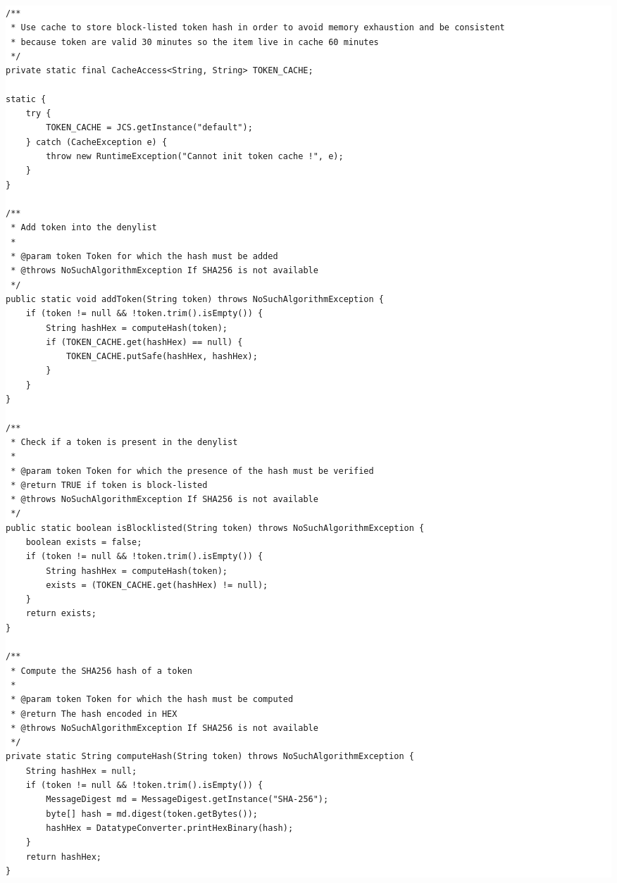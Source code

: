     /**
     * Use cache to store block-listed token hash in order to avoid memory exhaustion and be consistent
     * because token are valid 30 minutes so the item live in cache 60 minutes
     */
    private static final CacheAccess<String, String> TOKEN_CACHE;

    static {
        try {
            TOKEN_CACHE = JCS.getInstance("default");
        } catch (CacheException e) {
            throw new RuntimeException("Cannot init token cache !", e);
        }
    }

    /**
     * Add token into the denylist
     *
     * @param token Token for which the hash must be added
     * @throws NoSuchAlgorithmException If SHA256 is not available
     */
    public static void addToken(String token) throws NoSuchAlgorithmException {
        if (token != null && !token.trim().isEmpty()) {
            String hashHex = computeHash(token);
            if (TOKEN_CACHE.get(hashHex) == null) {
                TOKEN_CACHE.putSafe(hashHex, hashHex);
            }
        }
    }

    /**
     * Check if a token is present in the denylist
     *
     * @param token Token for which the presence of the hash must be verified
     * @return TRUE if token is block-listed
     * @throws NoSuchAlgorithmException If SHA256 is not available
     */
    public static boolean isBlocklisted(String token) throws NoSuchAlgorithmException {
        boolean exists = false;
        if (token != null && !token.trim().isEmpty()) {
            String hashHex = computeHash(token);
            exists = (TOKEN_CACHE.get(hashHex) != null);
        }
        return exists;
    }

    /**
     * Compute the SHA256 hash of a token
     *
     * @param token Token for which the hash must be computed
     * @return The hash encoded in HEX
     * @throws NoSuchAlgorithmException If SHA256 is not available
     */
    private static String computeHash(String token) throws NoSuchAlgorithmException {
        String hashHex = null;
        if (token != null && !token.trim().isEmpty()) {
            MessageDigest md = MessageDigest.getInstance("SHA-256");
            byte[] hash = md.digest(token.getBytes());
            hashHex = DatatypeConverter.printHexBinary(hash);
        }
        return hashHex;
    }
